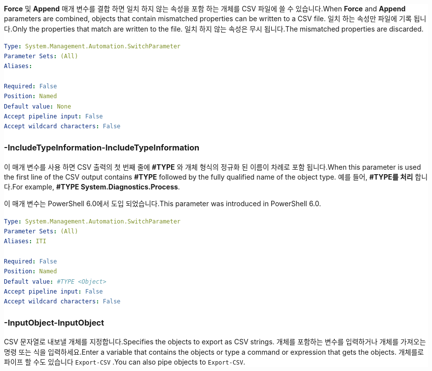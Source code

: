 <span data-ttu-id="b2eb7-257">**Force** 및 **Append** 매개 변수를 결합 하면 일치 하지 않는 속성을 포함 하는 개체를 CSV 파일에 쓸 수 있습니다.</span><span class="sxs-lookup"><span data-stu-id="b2eb7-257">When **Force** and **Append** parameters are combined, objects that contain mismatched properties can be written to a CSV file.</span></span> <span data-ttu-id="b2eb7-258">일치 하는 속성만 파일에 기록 됩니다.</span><span class="sxs-lookup"><span data-stu-id="b2eb7-258">Only the properties that match are written to the file.</span></span> <span data-ttu-id="b2eb7-259">일치 하지 않는 속성은 무시 됩니다.</span><span class="sxs-lookup"><span data-stu-id="b2eb7-259">The mismatched properties are discarded.</span></span>

```yaml
Type: System.Management.Automation.SwitchParameter
Parameter Sets: (All)
Aliases:

Required: False
Position: Named
Default value: None
Accept pipeline input: False
Accept wildcard characters: False
```

### <span data-ttu-id="b2eb7-260">-IncludeTypeInformation</span><span class="sxs-lookup"><span data-stu-id="b2eb7-260">-IncludeTypeInformation</span></span>

<span data-ttu-id="b2eb7-261">이 매개 변수를 사용 하면 CSV 출력의 첫 번째 줄에 **#TYPE** 와 개체 형식의 정규화 된 이름이 차례로 포함 됩니다.</span><span class="sxs-lookup"><span data-stu-id="b2eb7-261">When this parameter is used the first line of the CSV output contains **#TYPE** followed by the fully qualified name of the object type.</span></span> <span data-ttu-id="b2eb7-262">예를 들어, **#TYPE를 처리** 합니다.</span><span class="sxs-lookup"><span data-stu-id="b2eb7-262">For example, **#TYPE System.Diagnostics.Process**.</span></span>

<span data-ttu-id="b2eb7-263">이 매개 변수는 PowerShell 6.0에서 도입 되었습니다.</span><span class="sxs-lookup"><span data-stu-id="b2eb7-263">This parameter was introduced in PowerShell 6.0.</span></span>

```yaml
Type: System.Management.Automation.SwitchParameter
Parameter Sets: (All)
Aliases: ITI

Required: False
Position: Named
Default value: #TYPE <Object>
Accept pipeline input: False
Accept wildcard characters: False
```

### <span data-ttu-id="b2eb7-264">-InputObject</span><span class="sxs-lookup"><span data-stu-id="b2eb7-264">-InputObject</span></span>

<span data-ttu-id="b2eb7-265">CSV 문자열로 내보낼 개체를 지정합니다.</span><span class="sxs-lookup"><span data-stu-id="b2eb7-265">Specifies the objects to export as CSV strings.</span></span> <span data-ttu-id="b2eb7-266">개체를 포함하는 변수를 입력하거나 개체를 가져오는 명령 또는 식을 입력하세요.</span><span class="sxs-lookup"><span data-stu-id="b2eb7-266">Enter a variable that contains the objects or type a command or expression that gets the objects.</span></span> <span data-ttu-id="b2eb7-267">개체를로 파이프 할 수도 있습니다 `Export-CSV` .</span><span class="sxs-lookup"><span data-stu-id="b2eb7-267">You can also pipe objects to `Export-CSV`.</span></span>
